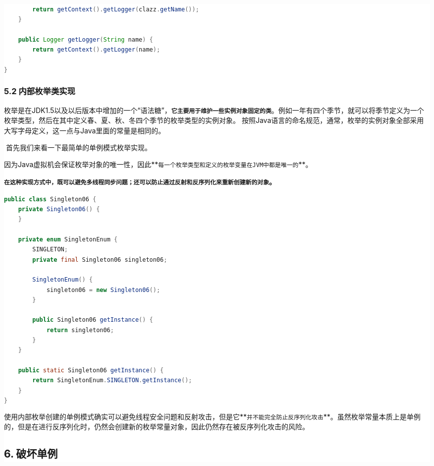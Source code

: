 ```java
        return getContext().getLogger(clazz.getName());
    }

    public Logger getLogger(String name) {
        return getContext().getLogger(name);
    }
}

```



### 5.2 内部枚举类实现

 枚举是在JDK1.5以及以后版本中增加的一个“语法糖”，**`它主要用于维护一些实例对象固定的类`**。例如一年有四个季节，就可以将季节定义为一个枚举类型，然后在其中定义春、夏、秋、冬四个季节的枚举类型的实例对象。 按照Java语言的命名规范，通常，枚举的实例对象全部采用大写字母定义，这一点与Java里面的常量是相同的。

​    首先我们来看一下最简单的单例模式枚举实现。

​    因为Java虚拟机会保证枚举对象的唯一性，因此**`每一个枚举类型和定义的枚举变量在JVM中都是唯一的`**。

**`在这种实现方式中，既可以避免多线程同步问题；还可以防止通过反射和反序列化来重新创建新的对象`。**

```java
public class Singleton06 {
    private Singleton06() {
    }

    private enum SingletonEnum {
        SINGLETON;
        private final Singleton06 singleton06;

        SingletonEnum() {
            singleton06 = new Singleton06();
        }

        public Singleton06 getInstance() {
            return singleton06;
        }
    }

    public static Singleton06 getInstance() {
        return SingletonEnum.SINGLETON.getInstance();
    }
}

```

使用内部枚举创建的单例模式确实可以避免线程安全问题和反射攻击，但是它**`并不能完全防止反序列化攻击`**。虽然枚举常量本质上是单例的，但是在进行反序列化时，仍然会创建新的枚举常量对象，因此仍然存在被反序列化攻击的风险。



## 6. 破坏单例
